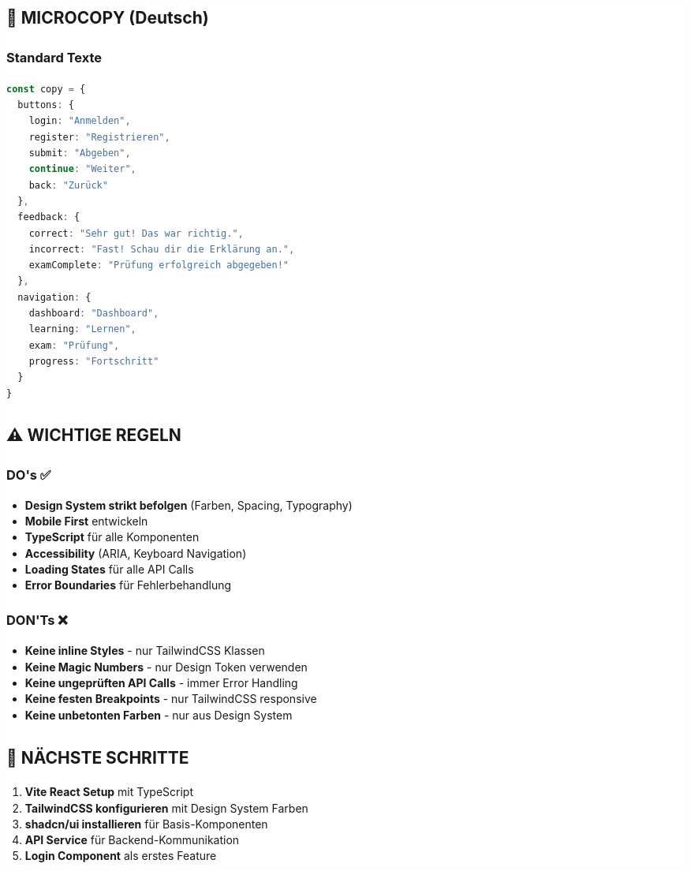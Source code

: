 ## 🎨 MICROCOPY (Deutsch)

### Standard Texte
```typescript
const copy = {
  buttons: {
    login: "Anmelden",
    register: "Registrieren", 
    submit: "Abgeben",
    continue: "Weiter",
    back: "Zurück"
  },
  feedback: {
    correct: "Sehr gut! Das war richtig.",
    incorrect: "Fast! Schau dir die Erklärung an.",
    examComplete: "Prüfung erfolgreich abgegeben!"
  },
  navigation: {
    dashboard: "Dashboard",
    learning: "Lernen", 
    exam: "Prüfung",
    progress: "Fortschritt"
  }
}
```

## ⚠️ WICHTIGE REGELN

### DO's ✅
- **Design System strikt befolgen** (Farben, Spacing, Typography)
- **Mobile First** entwickeln
- **TypeScript** für alle Komponenten
- **Accessibility** (ARIA, Keyboard Navigation)
- **Loading States** für alle API Calls
- **Error Boundaries** für Fehlerbehandlung

### DON'Ts ❌
- **Keine inline Styles** - nur TailwindCSS Klassen
- **Keine Magic Numbers** - nur Design Token verwenden
- **Keine ungeprüften API Calls** - immer Error Handling
- **Keine festen Breakpoints** - nur TailwindCSS responsive
- **Keine unbetonten Farben** - nur aus Design System

## 🎯 NÄCHSTE SCHRITTE

1. **Vite React Setup** mit TypeScript
2. **TailwindCSS konfigurieren** mit Design System Farben
3. **shadcn/ui installieren** für Basis-Komponenten
4. **API Service** für Backend-Kommunikation
5. **Login Component** als erstes Feature
